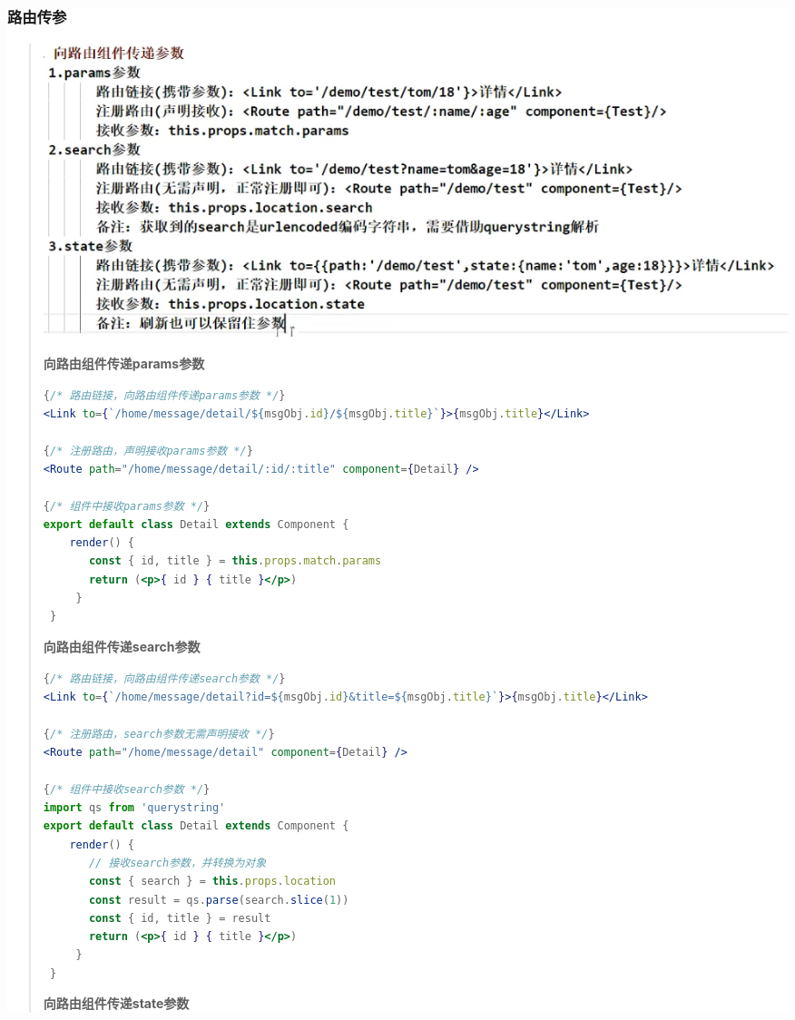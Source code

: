 
### 路由传参

> ![image-20220409095953899](./image/image-20220409095953899.png)
>
> **向路由组件传递params参数**
>
> ```jsx
> {/* 路由链接，向路由组件传递params参数 */}
> <Link to={`/home/message/detail/${msgObj.id}/${msgObj.title}`}>{msgObj.title}</Link>
> 
> {/* 注册路由，声明接收params参数 */}
> <Route path="/home/message/detail/:id/:title" component={Detail} />
> 
> {/* 组件中接收params参数 */}
> export default class Detail extends Component {
>     render() {
>        const { id, title } = this.props.match.params
>        return (<p>{ id } { title }</p>)
>      }
>  }
> ```
> 
> **向路由组件传递search参数**
>
> ```jsx
>{/* 路由链接，向路由组件传递search参数 */}
> <Link to={`/home/message/detail?id=${msgObj.id}&title=${msgObj.title}`}>{msgObj.title}</Link>
> 
> {/* 注册路由，search参数无需声明接收 */}
> <Route path="/home/message/detail" component={Detail} />
> 
> {/* 组件中接收search参数 */}
> import qs from 'querystring'
> export default class Detail extends Component {
>     render() {
>        // 接收search参数，并转换为对象
>        const { search } = this.props.location
>        const result = qs.parse(search.slice(1))
>        const { id, title } = result
>        return (<p>{ id } { title }</p>)
>      }
>  }
>  ```
>    
>  **向路由组件传递state参数**